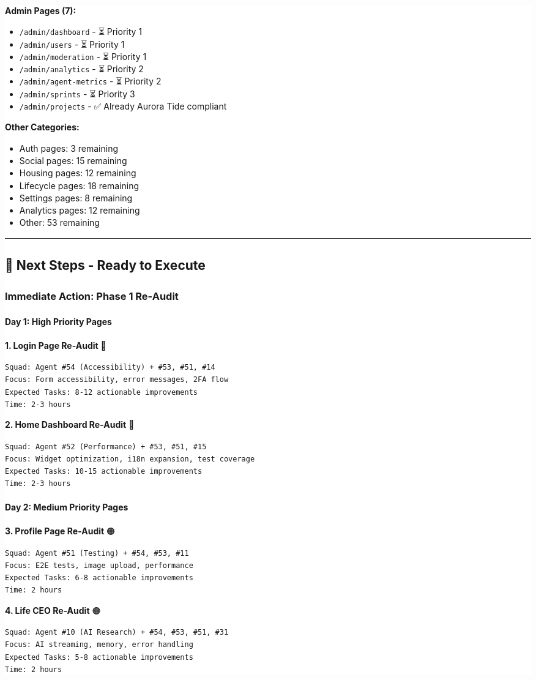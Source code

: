 **Admin Pages (7):**
- `/admin/dashboard` - ⏳ Priority 1
- `/admin/users` - ⏳ Priority 1
- `/admin/moderation` - ⏳ Priority 1
- `/admin/analytics` - ⏳ Priority 2
- `/admin/agent-metrics` - ⏳ Priority 2
- `/admin/sprints` - ⏳ Priority 3
- `/admin/projects` - ✅ Already Aurora Tide compliant

**Other Categories:**
- Auth pages: 3 remaining
- Social pages: 15 remaining
- Housing pages: 12 remaining
- Lifecycle pages: 18 remaining
- Settings pages: 8 remaining
- Analytics pages: 12 remaining
- Other: 53 remaining

---

## 🚀 Next Steps - Ready to Execute

### **Immediate Action: Phase 1 Re-Audit**

#### **Day 1: High Priority Pages**

**1. Login Page Re-Audit** 🔴
```
Squad: Agent #54 (Accessibility) + #53, #51, #14
Focus: Form accessibility, error messages, 2FA flow
Expected Tasks: 8-12 actionable improvements
Time: 2-3 hours
```

**2. Home Dashboard Re-Audit** 🔴
```
Squad: Agent #52 (Performance) + #53, #51, #15
Focus: Widget optimization, i18n expansion, test coverage
Expected Tasks: 10-15 actionable improvements
Time: 2-3 hours
```

#### **Day 2: Medium Priority Pages**

**3. Profile Page Re-Audit** 🟠
```
Squad: Agent #51 (Testing) + #54, #53, #11
Focus: E2E tests, image upload, performance
Expected Tasks: 6-8 actionable improvements
Time: 2 hours
```

**4. Life CEO Re-Audit** 🟠
```
Squad: Agent #10 (AI Research) + #54, #53, #51, #31
Focus: AI streaming, memory, error handling
Expected Tasks: 5-8 actionable improvements
Time: 2 hours
```
